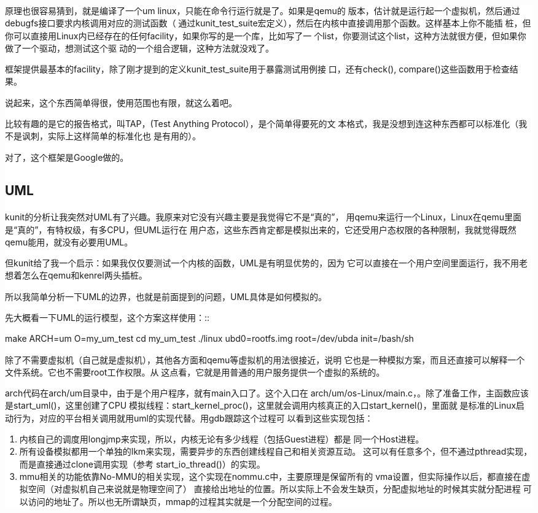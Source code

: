 原理也很容易猜到，就是编译了一个um linux，只能在命令行运行就是了。如果是qemu的
版本，估计就是运行起一个虚拟机，然后通过debugfs接口要求内核调用对应的测试函数（
通过kunit_test_suite宏定义），然后在内核中直接调用那个函数。这样基本上你不能插
桩，但你可以直接用Linux内已经存在的任何facility，如果你写的是一个库，比如写了一
个list，你要测试这个list，这种方法就很方便，但如果你做了一个驱动，想测试这个驱
动的一个组合逻辑，这种方法就没戏了。

框架提供最基本的facility，除了刚才提到的定义kunit_test_suite用于暴露测试用例接
口，还有check(), compare()这些函数用于检查结果。

说起来，这个东西简单得很，使用范围也有限，就这么着吧。

比较有趣的是它的报告格式，叫TAP，(Test Anything Protocol），是个简单得要死的文
本格式，我是没想到连这种东西都可以标准化（我不是讽刺，实际上这样简单的标准化也
是有用的）。

对了，这个框架是Google做的。

UML
---

kunit的分析让我突然对UML有了兴趣。我原来对它没有兴趣主要是我觉得它不是“真的”，
用qemu来运行一个Linux，Linux在qemu里面是“真的”，有特权级，有多CPU，但UML运行在
用户态，这些东西肯定都是模拟出来的，它还受用户态权限的各种限制，我就觉得既然
qemu能用，就没有必要用UML。

但kunit给了我一个启示：如果我仅仅要测试一个内核的函数，UML是有明显优势的，因为
它可以直接在一个用户空间里面运行，我不用老想着怎么在qemu和kenrel两头插桩。

所以我简单分析一下UML的边界，也就是前面提到的问题，UML具体是如何模拟的。

先大概看一下UML的运行模型，这个方案这样使用：::

  make ARCH=um O=my_um_test
  cd my_um_test
  ./linux ubd0=rootfs.img root=/dev/ubda init=/bash/sh

除了不需要虚拟机（自己就是虚拟机），其他各方面和qemu等虚拟机的用法很接近，说明
它也是一种模拟方案，而且还直接可以解释一个文件系统。它也不需要root工作权限。从
这点看，它就是用普通的用户服务提供一个虚拟的系统的。

arch代码在arch/um目录中，由于是个用户程序，就有main入口了。这个入口在
arch/um/os-Linux/main.c，。除了准备工作，主函数应该是start_uml()，这里创建了CPU
模拟线程：start_kernel_proc()，这里就会调用内核真正的入口start_kernel()，里面就
是标准的Linux启动行为，对应的平台相关调用就用uml的实现代替。用gdb跟踪这个过程可
以看到这些实现包括：

1. 内核自己的调度用longjmp来实现，所以，内核无论有多少线程（包括Guest进程）都是
  同一个Host进程。
2. 所有设备模拟都用一个单独的lkm来实现，需要异步的东西创建线程自己和相关资源互动。
  这可以有任意多个，但不通过pthread实现，而是直接通过clone调用实现（参考
  start_io_thread()）的实现。
3. mmu相关的功能依靠No-MMU的相关实现，这个实现在nommu.c中，主要原理是保留所有的
  vma设置，但实际操作以后，都直接在虚拟空间（对虚拟机自己来说就是物理空间了）
  直接给出地址的位置。所以实际上不会发生缺页，分配虚拟地址的时候其实就分配进程
  可以访问的地址了。所以也无所谓缺页，mmap的过程其实就是一个分配空间的过程。
